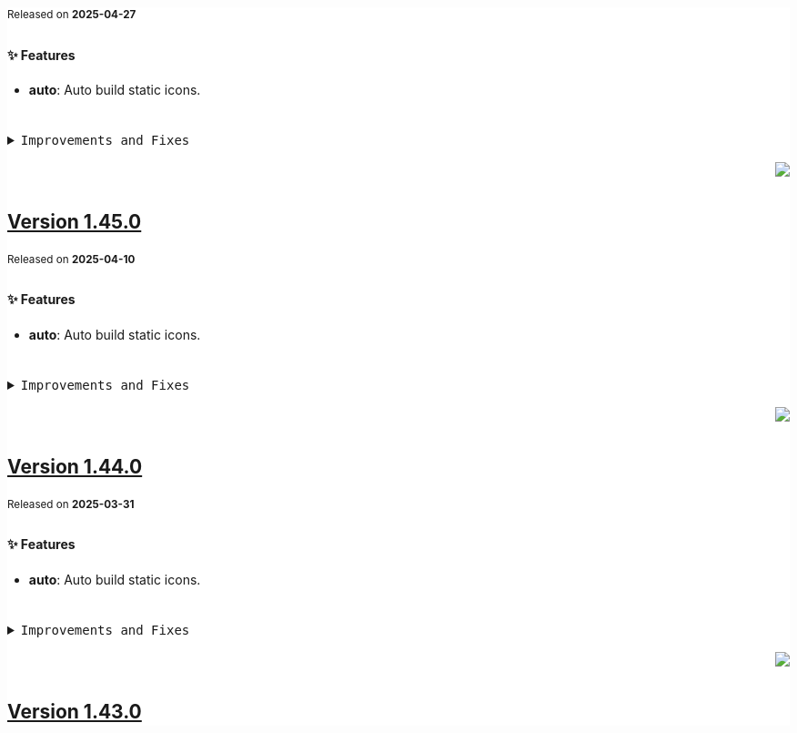 <sup>Released on **2025-04-27**</sup>

#### ✨ Features

- **auto**: Auto build static icons.

<br/>

<details><summary><kbd>Improvements and Fixes</kbd></summary></details>

<div align="right">

[![](https://img.shields.io/badge/-BACK_TO_TOP-151515?style=flat-square)](#readme-top)

</div>

## [Version 1.45.0](https://github.com/lobehub/lobe-icons/compare/@lobehub/icons-static-svg@1.44.0...@lobehub/icons-static-svg@1.45.0)

<sup>Released on **2025-04-10**</sup>

#### ✨ Features

- **auto**: Auto build static icons.

<br/>

<details><summary><kbd>Improvements and Fixes</kbd></summary></details>

<div align="right">

[![](https://img.shields.io/badge/-BACK_TO_TOP-151515?style=flat-square)](#readme-top)

</div>

## [Version 1.44.0](https://github.com/lobehub/lobe-icons/compare/@lobehub/icons-static-svg@1.43.0...@lobehub/icons-static-svg@1.44.0)

<sup>Released on **2025-03-31**</sup>

#### ✨ Features

- **auto**: Auto build static icons.

<br/>

<details><summary><kbd>Improvements and Fixes</kbd></summary></details>

<div align="right">

[![](https://img.shields.io/badge/-BACK_TO_TOP-151515?style=flat-square)](#readme-top)

</div>

## [Version 1.43.0](https://github.com/lobehub/lobe-icons/compare/@lobehub/icons-static-svg@1.42.0...@lobehub/icons-static-svg@1.43.0)
